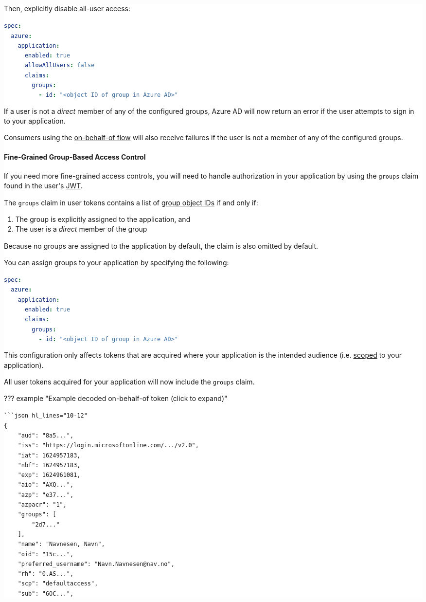 Then, explicitly disable all-user access:

```yaml hl_lines="5"
spec:
  azure:
    application:
      enabled: true
      allowAllUsers: false
      claims:
        groups:
          - id: "<object ID of group in Azure AD>"
```

If a user is not a _direct_ member of any of the configured groups, Azure AD will now return an error if the user attempts to sign in to your application.

Consumers using the [on-behalf-of flow](usage.md#oauth-20-on-behalf-of-grant) will also receive failures if the user is not a member of any of the configured groups.

#### Fine-Grained Group-Based Access Control

If you need more fine-grained access controls, you will need to handle authorization in your application by using the `groups` claim found in the user's [JWT](../concepts/tokens.md#jwt).

The `groups` claim in user tokens contains a list of [group object IDs](README.md#group-identifier) if and only if:

1. The group is explicitly assigned to the application, and
2. The user is a _direct_ member of the group

Because no groups are assigned to the application by default, the claim is also omitted by default.

You can assign groups to your application by specifying the following:

```yaml hl_lines="5-8"
spec:
  azure:
    application:
      enabled: true
      claims:
        groups:
          - id: "<object ID of group in Azure AD>"
```

This configuration only affects tokens that are acquired where your application is the intended audience (i.e. [scoped](README.md#scopes) to your application).

All user tokens acquired for your application will now include the `groups` claim.

??? example "Example decoded on-behalf-of token (click to expand)"

    ```json hl_lines="10-12"
    {
        "aud": "8a5...",
        "iss": "https://login.microsoftonline.com/.../v2.0",
        "iat": 1624957183,
        "nbf": 1624957183,
        "exp": 1624961081,
        "aio": "AXQ...",
        "azp": "e37...",
        "azpacr": "1",
        "groups": [
            "2d7..."
        ],
        "name": "Navnesen, Navn",
        "oid": "15c...",
        "preferred_username": "Navn.Navnesen@nav.no",
        "rh": "0.AS...",
        "scp": "defaultaccess",
        "sub": "6OC...",